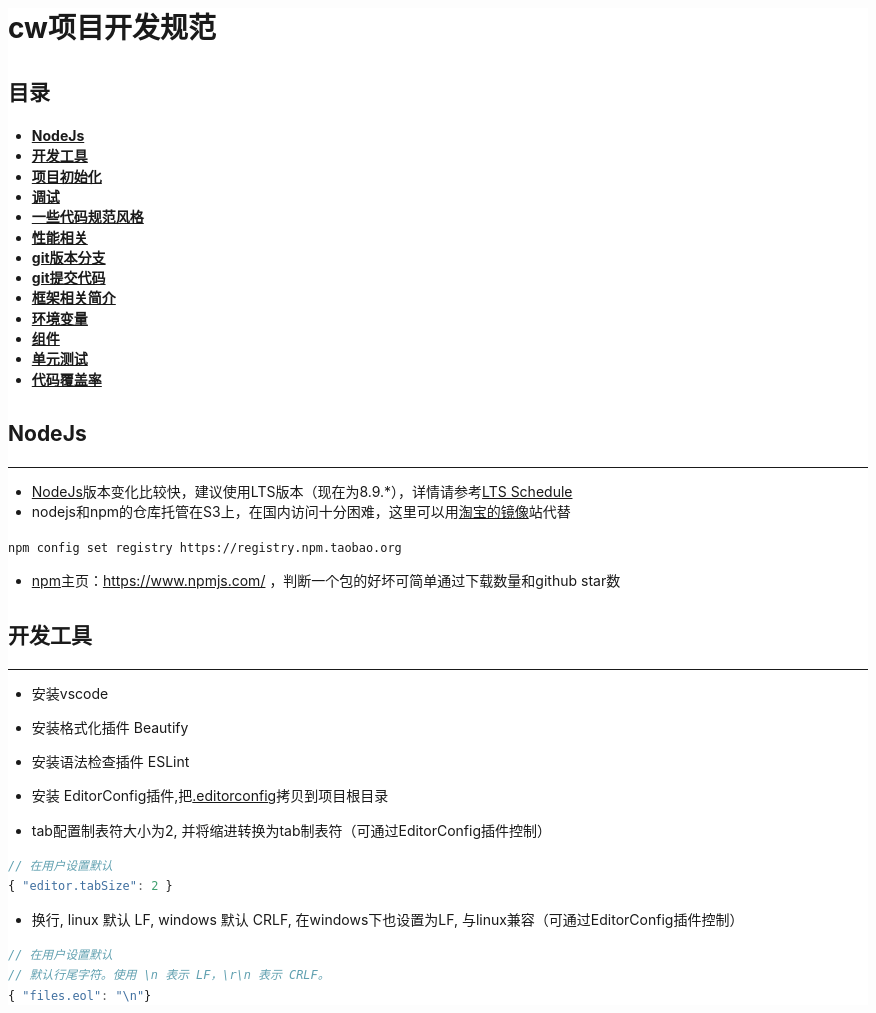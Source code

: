 # cw项目开发规范

## 目录

- [**NodeJs**](#nodejs)
- [**开发工具**](#开发工具)
- [**项目初始化**](#项目初始化)
- [**调试**](#调试)
- [**一些代码规范风格**](#一些代码规范风格)
- [**性能相关**](#性能相关)
- [**git版本分支**](#git版本分支)
- [**git提交代码**](#git提交代码)
- [**框架相关简介**](#框架相关简介)
- [**环境变量**](#环境变量)
- [**组件**](#组件)
- [**单元测试**](#单元测试)
- [**代码覆盖率**](#代码覆盖率)

## NodeJs
------
- [NodeJs](https://nodejs.org/en/)版本变化比较快，建议使用LTS版本（现在为8.9.*），详情请参考[LTS Schedule](https://github.com/nodejs/Release#release-schedule)
- nodejs和npm的仓库托管在S3上，在国内访问十分困难，这里可以用[淘宝的镜像](npm.taobao.org)站代替

```
npm config set registry https://registry.npm.taobao.org
```

- [npm](https://www.npmjs.com/)主页：https://www.npmjs.com/  ，判断一个包的好坏可简单通过下载数量和github star数

## 开发工具
------
- 安装vscode

- 安装格式化插件 Beautify

- 安装语法检查插件 ESLint

- 安装 EditorConfig插件,把[.editorconfig](./.editorconfig)拷贝到项目根目录

- tab配置制表符大小为2, 并将缩进转换为tab制表符（可通过EditorConfig插件控制）
```javascript
// 在用户设置默认
{ "editor.tabSize": 2 }
```

- 换行, linux 默认 LF, windows 默认 CRLF, 在windows下也设置为LF, 与linux兼容（可通过EditorConfig插件控制）
```javascript
// 在用户设置默认
// 默认行尾字符。使用 \n 表示 LF，\r\n 表示 CRLF。
{ "files.eol": "\n"}
```
